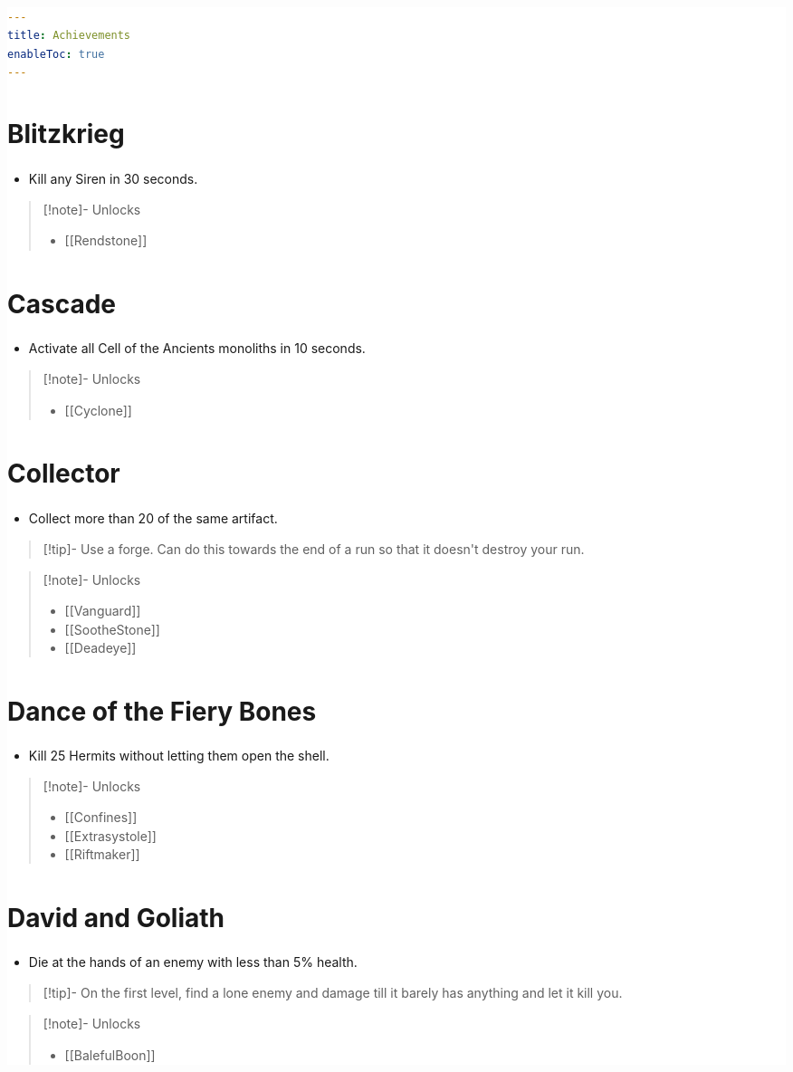 ```yaml
---
title: Achievements
enableToc: true
---
```


# Blitzkrieg
- Kill any Siren in 30 seconds.
>[!note]- Unlocks  
>
>- [[Rendstone]]

# Cascade
- Activate all Cell of the Ancients monoliths in 10 seconds.
>[!note]- Unlocks  
>
>- [[Cyclone]]

# Collector
- Collect more than 20 of the same artifact.
>[!tip]-
>Use a forge. Can do this towards the end of a run so that it doesn't destroy your run.

>[!note]- Unlocks  
>
>- [[Vanguard]]  
>- [[SootheStone]]  
>- [[Deadeye]]

# Dance of the Fiery Bones
- Kill 25 Hermits without letting them open the shell.
>[!note]- Unlocks  
>
>- [[Confines]]  
>- [[Extrasystole]]  
>- [[Riftmaker]]

# David and Goliath
- Die at the hands of an enemy with less than 5% health.
>[!tip]-
>On the first level, find a lone enemy and damage till it barely has anything and let it kill you.

>[!note]- Unlocks  
>
>- [[BalefulBoon]]

